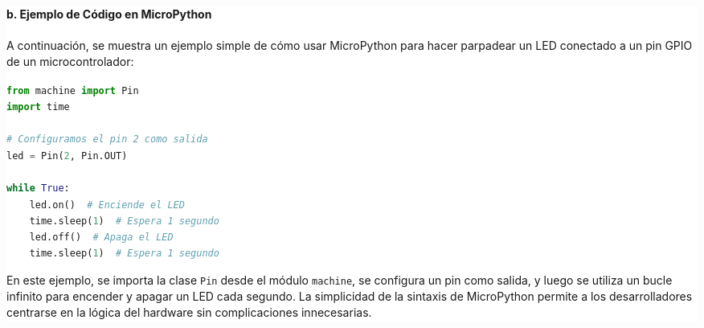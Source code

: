 #### b. Ejemplo de Código en MicroPython

A continuación, se muestra un ejemplo simple de cómo usar MicroPython para hacer parpadear un LED conectado a un pin GPIO de un microcontrolador:

```python
from machine import Pin
import time

# Configuramos el pin 2 como salida
led = Pin(2, Pin.OUT)

while True:
    led.on()  # Enciende el LED
    time.sleep(1)  # Espera 1 segundo
    led.off()  # Apaga el LED
    time.sleep(1)  # Espera 1 segundo
```

En este ejemplo, se importa la clase `Pin` desde el módulo `machine`, se configura un pin como salida, y luego se utiliza un bucle infinito para encender y apagar un LED cada segundo. La simplicidad de la sintaxis de MicroPython permite a los desarrolladores centrarse en la lógica del hardware sin complicaciones innecesarias.

